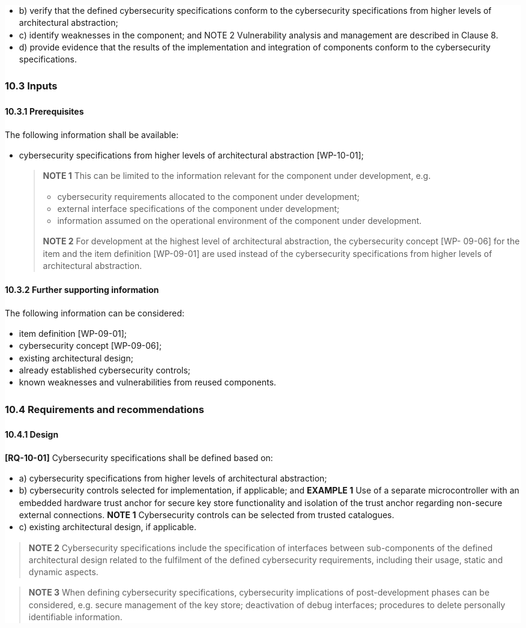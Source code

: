 - b) verify that the defined cybersecurity specifications conform to the cybersecurity specifications from higher levels of architectural abstraction;
- c) identify weaknesses in the component; and
  NOTE 2 Vulnerability analysis and management are described in Clause 8.
- d) provide evidence that the results of the implementation and integration of components conform to the cybersecurity specifications.

### 10.3 Inputs

#### 10.3.1 Prerequisites

The following information shall be available:

- cybersecurity specifications from higher levels of architectural abstraction [WP-10-01];
  > **NOTE 1** This can be limited to the information relevant for the component under development, e.g.
  >
  > - cybersecurity requirements allocated to the component under development;
  > - external interface specifications of the component under development;
  > - information assumed on the operational environment of the component under development.
  >
  > **NOTE 2** For development at the highest level of architectural abstraction, the cybersecurity concept [WP- 09-06] for the item and the item definition [WP-09-01] are used instead of the cybersecurity specifications from higher levels of architectural abstraction.

#### 10.3.2 Further supporting information

The following information can be considered:

- item definition [WP-09-01];
- cybersecurity concept [WP-09-06];
- existing architectural design;
- already established cybersecurity controls;
- known weaknesses and vulnerabilities from reused components.

### 10.4 Requirements and recommendations

#### 10.4.1 Design

**[RQ-10-01]** Cybersecurity specifications shall be defined based on:

- a) cybersecurity specifications from higher levels of architectural abstraction;
- b) cybersecurity controls selected for implementation, if applicable; and
  **EXAMPLE 1** Use of a separate microcontroller with an embedded hardware trust anchor for secure key store functionality and isolation of the trust anchor regarding non-secure external connections.
  **NOTE 1** Cybersecurity controls can be selected from trusted catalogues.
- c) existing architectural design, if applicable.

> **NOTE 2** Cybersecurity specifications include the specification of interfaces between sub-components of the defined architectural design related to the fulfilment of the defined cybersecurity requirements, including their usage, static and dynamic aspects.

> **NOTE 3** When defining cybersecurity specifications, cybersecurity implications of post-development phases can be considered, e.g. secure management of the key store; deactivation of debug interfaces; procedures to delete personally identifiable information.
